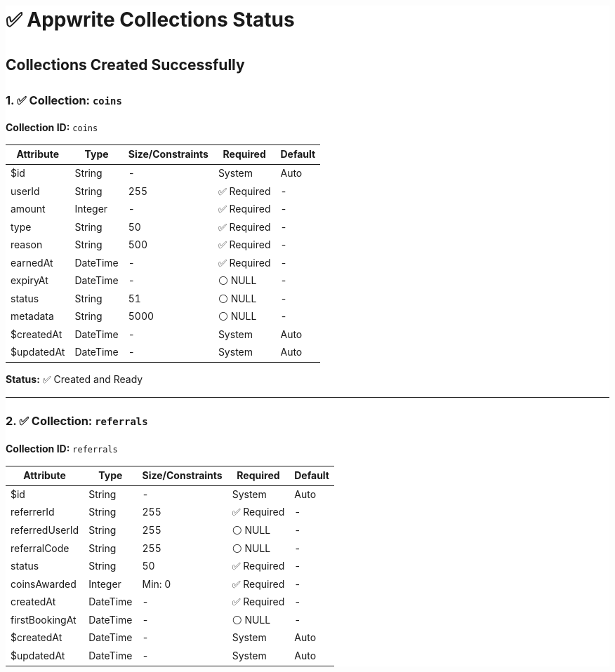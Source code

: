 # ✅ Appwrite Collections Status

## Collections Created Successfully

### 1. ✅ Collection: `coins`

**Collection ID:** `coins`

| Attribute | Type | Size/Constraints | Required | Default |
|-----------|------|------------------|----------|---------|
| $id | String | - | System | Auto |
| userId | String | 255 | ✅ Required | - |
| amount | Integer | - | ✅ Required | - |
| type | String | 50 | ✅ Required | - |
| reason | String | 500 | ✅ Required | - |
| earnedAt | DateTime | - | ✅ Required | - |
| expiryAt | DateTime | - | ⚪ NULL | - |
| status | String | 51 | ⚪ NULL | - |
| metadata | String | 5000 | ⚪ NULL | - |
| $createdAt | DateTime | - | System | Auto |
| $updatedAt | DateTime | - | System | Auto |

**Status:** ✅ Created and Ready

---

### 2. ✅ Collection: `referrals`

**Collection ID:** `referrals`

| Attribute | Type | Size/Constraints | Required | Default |
|-----------|------|------------------|----------|---------|
| $id | String | - | System | Auto |
| referrerId | String | 255 | ✅ Required | - |
| referredUserId | String | 255 | ⚪ NULL | - |
| referralCode | String | 255 | ⚪ NULL | - |
| status | String | 50 | ✅ Required | - |
| coinsAwarded | Integer | Min: 0 | ✅ Required | - |
| createdAt | DateTime | - | ✅ Required | - |
| firstBookingAt | DateTime | - | ⚪ NULL | - |
| $createdAt | DateTime | - | System | Auto |
| $updatedAt | DateTime | - | System | Auto |
